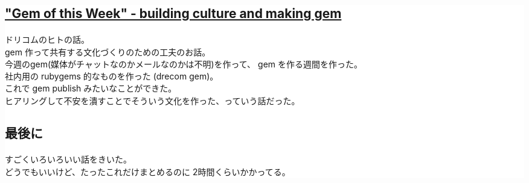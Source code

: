 
## ["Gem of this Week" - building culture and making gem](http://rubykaigi.org/2014/presentation/S-TakumiMiura)
ドリコムのヒトの話。  
gem 作って共有する文化づくりのための工夫のお話。  
今週のgem(媒体がチャットなのかメールなのかは不明)を作って、 gem を作る週間を作った。  
社内用の rubygems 的なものを作った (drecom gem)。  
これで gem publish みたいなことができた。  
ヒアリングして不安を潰すことでそういう文化を作った、っていう話だった。  


## 最後に
すごくいろいろいい話をきいた。  
どうでもいいけど、たったこれだけまとめるのに 2時間くらいかかってる。  
